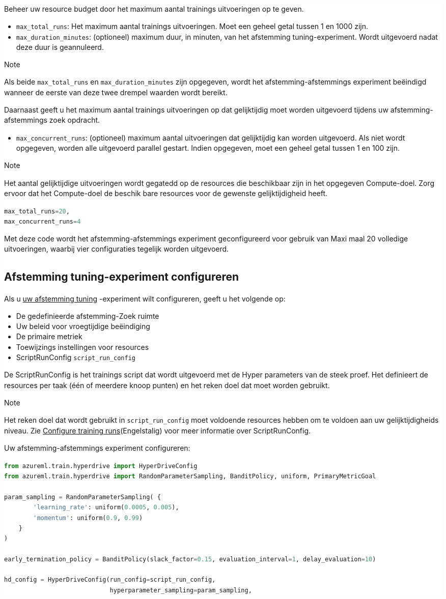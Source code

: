 Beheer uw resource budget door het maximum aantal trainings uitvoeringen op te geven.

* `max_total_runs`: Het maximum aantal trainings uitvoeringen. Moet een geheel getal tussen 1 en 1000 zijn.
* `max_duration_minutes`: (optioneel) maximum duur, in minuten, van het afstemming tuning-experiment. Wordt uitgevoerd nadat deze duur is geannuleerd.

>[!NOTE] 
>Als beide `max_total_runs` en `max_duration_minutes` zijn opgegeven, wordt het afstemming-afstemmings experiment beëindigd wanneer de eerste van deze twee drempel waarden wordt bereikt.

Daarnaast geeft u het maximum aantal trainings uitvoeringen op dat gelijktijdig moet worden uitgevoerd tijdens uw afstemming-afstemmings zoek opdracht.

* `max_concurrent_runs`: (optioneel) maximum aantal uitvoeringen dat gelijktijdig kan worden uitgevoerd. Als niet wordt opgegeven, worden alle uitgevoerd parallel gestart. Indien opgegeven, moet een geheel getal tussen 1 en 100 zijn.

>[!NOTE] 
>Het aantal gelijktijdige uitvoeringen wordt gegatedd op de resources die beschikbaar zijn in het opgegeven Compute-doel. Zorg ervoor dat het Compute-doel de beschik bare resources voor de gewenste gelijktijdigheid heeft.

```Python
max_total_runs=20,
max_concurrent_runs=4
```

Met deze code wordt het afstemming-afstemmings experiment geconfigureerd voor gebruik van Maxi maal 20 volledige uitvoeringen, waarbij vier configuraties tegelijk worden uitgevoerd.

## <a name="configure-hyperparameter-tuning-experiment"></a>Afstemming tuning-experiment configureren

Als u [uw afstemming tuning](/python/api/azureml-train-core/azureml.train.hyperdrive.hyperdriverunconfig?preserve-view=true&view=azure-ml-py) -experiment wilt configureren, geeft u het volgende op:
* De gedefinieerde afstemming-Zoek ruimte
* Uw beleid voor vroegtijdige beëindiging
* De primaire metriek
* Toewijzings instellingen voor resources
* ScriptRunConfig `script_run_config`

De ScriptRunConfig is het trainings script dat wordt uitgevoerd met de Hyper parameters van de steek proef. Het definieert de resources per taak (één of meerdere knoop punten) en het reken doel dat moet worden gebruikt.

> [!NOTE]
>Het reken doel dat wordt gebruikt in `script_run_config` moet voldoende resources hebben om te voldoen aan uw gelijktijdigheids niveau. Zie [Configure training runs](how-to-set-up-training-targets.md)(Engelstalig) voor meer informatie over ScriptRunConfig.

Uw afstemming-afstemmings experiment configureren:

```Python
from azureml.train.hyperdrive import HyperDriveConfig
from azureml.train.hyperdrive import RandomParameterSampling, BanditPolicy, uniform, PrimaryMetricGoal

param_sampling = RandomParameterSampling( {
        'learning_rate': uniform(0.0005, 0.005),
        'momentum': uniform(0.9, 0.99)
    }
)

early_termination_policy = BanditPolicy(slack_factor=0.15, evaluation_interval=1, delay_evaluation=10)

hd_config = HyperDriveConfig(run_config=script_run_config,
                             hyperparameter_sampling=param_sampling,
```